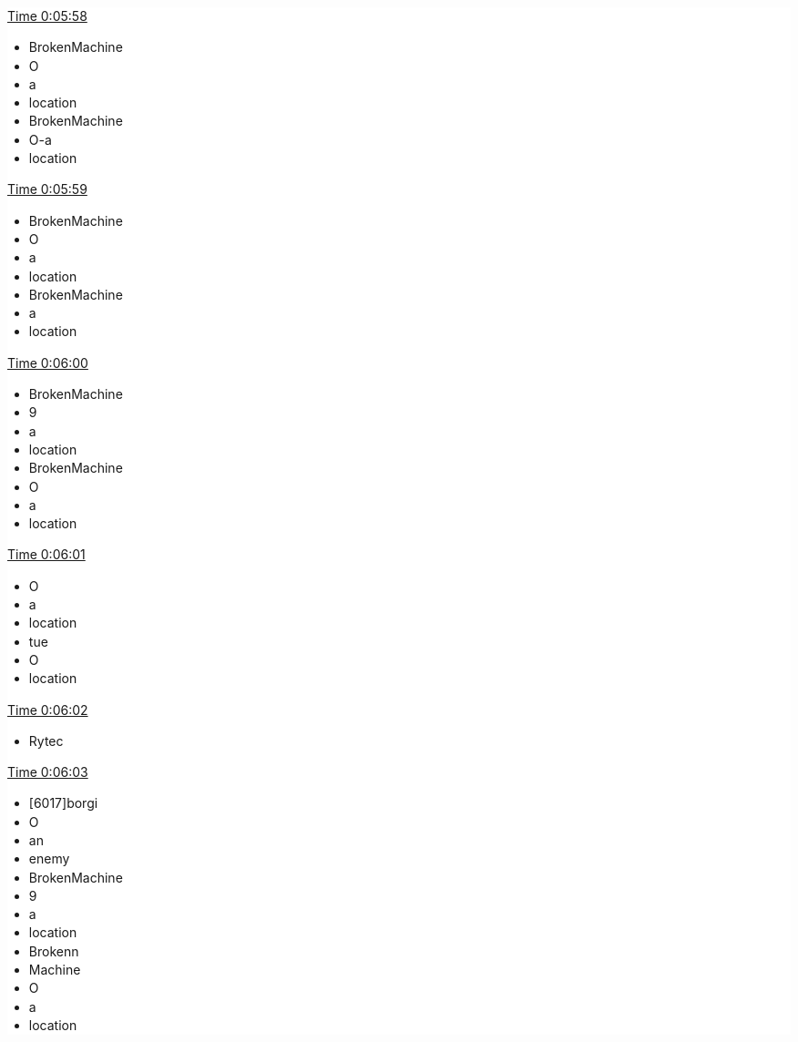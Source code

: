  [Time 0:05:58](https://youtu.be/LYYspASp0io?t=353) 
- BrokenMachine 
- O 
- a 
- location 
- BrokenMachine 
- O-a 
- location 

 [Time 0:05:59](https://youtu.be/LYYspASp0io?t=354) 
- BrokenMachine 
- O 
- a 
- location 
- BrokenMachine 
- a 
- location 

 [Time 0:06:00](https://youtu.be/LYYspASp0io?t=355) 
- BrokenMachine 
- 9 
- a 
- location 
- BrokenMachine 
- O 
- a 
- location 

 [Time 0:06:01](https://youtu.be/LYYspASp0io?t=356) 
- O 
- a 
- location 
- tue 
- O 
- location 

 [Time 0:06:02](https://youtu.be/LYYspASp0io?t=357) 
- Rytec 

 [Time 0:06:03](https://youtu.be/LYYspASp0io?t=358) 
- [6017]borgi 
- O 
- an 
- enemy 
- BrokenMachine 
- 9 
- a 
- location 
- Brokenn 
- Machine 
- O 
- a 
- location 
